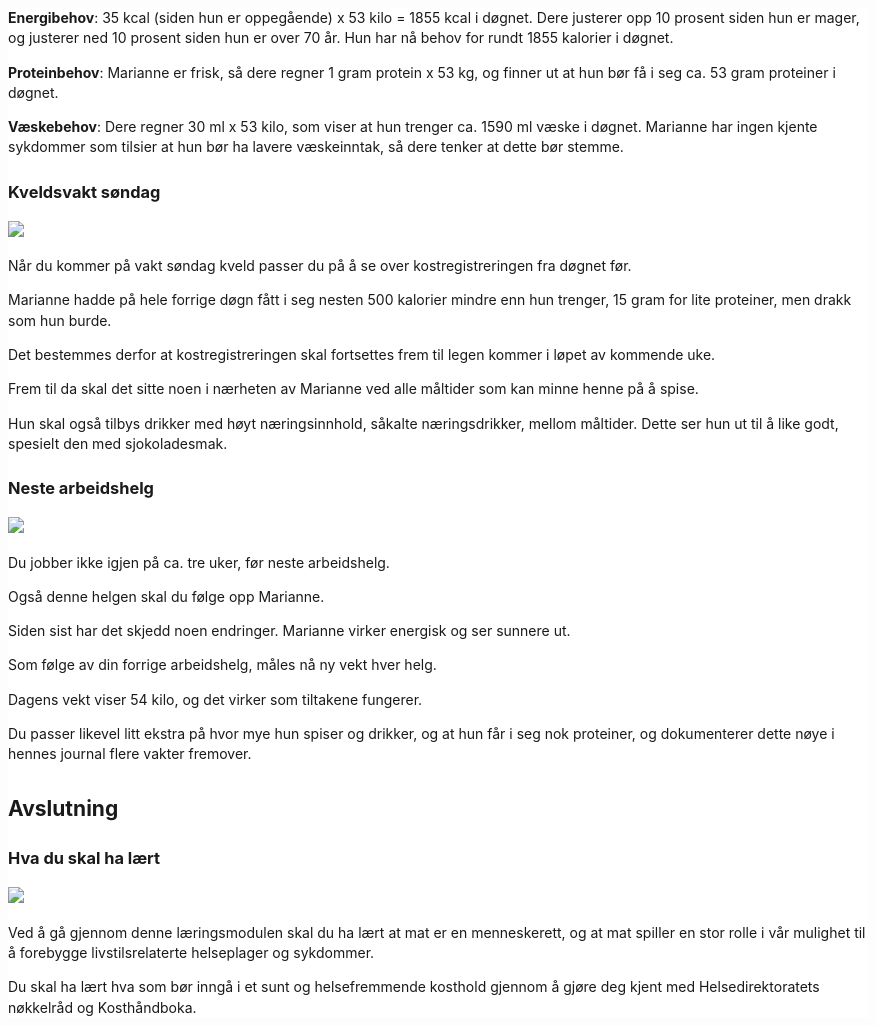 **Energibehov**: 35 kcal (siden hun er oppegående) x 53 kilo = 1855 kcal i døgnet. Dere justerer opp 10 prosent siden hun er mager, og justerer ned 10 prosent siden hun er over 70 år. Hun har nå behov for rundt 1855 kalorier i døgnet.

**Proteinbehov**: Marianne er frisk, så dere regner 1 gram protein x 53 kg, og finner ut at hun bør få i seg ca. 53 gram proteiner i døgnet.

**Væskebehov**: Dere regner 30 ml x 53 kilo, som viser at hun trenger ca. 1590 ml væske i døgnet. Marianne har ingen kjente sykdommer som tilsier at hun bør ha lavere væskeinntak, så dere tenker at dette bør stemme.

### Kveldsvakt søndag

![](https://skillaid-cdn.azureedge.net/media/image/883ca6ac-aa65-4bc1-87a6-48e0d88b2aa4.jpg)

Når du kommer på vakt søndag kveld passer du på å se over kostregistreringen fra døgnet før.

Marianne hadde på hele forrige døgn fått i seg nesten 500 kalorier mindre enn hun trenger, 15 gram for lite proteiner, men  drakk som hun burde.

Det bestemmes derfor at kostregistreringen skal fortsettes frem til legen kommer i løpet av kommende uke.

Frem til da skal det sitte noen i nærheten av Marianne ved alle måltider som kan minne henne på å spise.

Hun skal også tilbys drikker med høyt næringsinnhold, såkalte næringsdrikker, mellom måltider. Dette ser hun ut til å like godt, spesielt den med sjokoladesmak.

### Neste arbeidshelg

![](https://skillaid-cdn.azureedge.net/media/image/fed9fd21-5d4e-4f36-8854-1dce72f3ec62.jpg)

Du jobber ikke igjen på ca. tre uker, før neste arbeidshelg.

Også denne helgen skal du følge opp Marianne.

Siden sist har det skjedd noen endringer. Marianne virker energisk og ser sunnere ut.

Som følge av din forrige arbeidshelg, måles nå ny vekt hver helg.

Dagens vekt viser 54 kilo, og det virker som tiltakene fungerer.

Du passer likevel litt ekstra på hvor mye hun spiser og drikker, og at hun får i seg nok proteiner, og dokumenterer dette nøye i hennes journal flere vakter fremover.

## Avslutning

### Hva du skal ha lært

![](https://skillaidmedia.blob.core.windows.net/media/image/483de943-7d0e-4636-8fb2-f7a83a8f3422.jpg)

Ved å gå gjennom denne læringsmodulen skal du ha lært at mat er en menneskerett, og at mat spiller en stor rolle i vår mulighet til å forebygge livstilsrelaterte helseplager og sykdommer.

Du skal ha lært hva som bør inngå i et sunt og helsefremmende kosthold gjennom å gjøre deg kjent med Helsedirektoratets nøkkelråd og Kosthåndboka.
